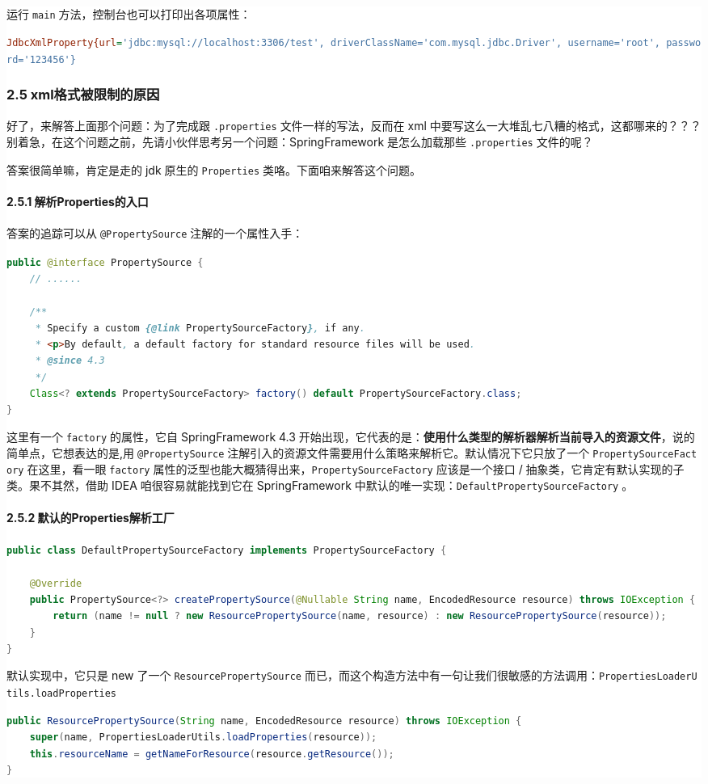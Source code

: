 运行 `main` 方法，控制台也可以打印出各项属性：

```ini
JdbcXmlProperty{url='jdbc:mysql://localhost:3306/test', driverClassName='com.mysql.jdbc.Driver', username='root', password='123456'}

```

### 2.5 xml格式被限制的原因

好了，来解答上面那个问题：为了完成跟 `.properties` 文件一样的写法，反而在 xml 中要写这么一大堆乱七八糟的格式，这都哪来的？？？别着急，在这个问题之前，先请小伙伴思考另一个问题：SpringFramework 是怎么加载那些 `.properties` 文件的呢？

答案很简单嘛，肯定是走的 jdk 原生的 `Properties` 类咯。下面咱来解答这个问题。

#### 2.5.1 解析Properties的入口

答案的追踪可以从 `@PropertySource` 注解的一个属性入手：

```java
public @interface PropertySource {
    // ......

	/**
	 * Specify a custom {@link PropertySourceFactory}, if any.
	 * <p>By default, a default factory for standard resource files will be used.
	 * @since 4.3
	 */
	Class<? extends PropertySourceFactory> factory() default PropertySourceFactory.class;
}
```

这里有一个 `factory` 的属性，它自 SpringFramework 4.3 开始出现，它代表的是：**使用什么类型的解析器解析当前导入的资源文件**，说的简单点，它想表达的是,用 `@PropertySource` 注解引入的资源文件需要用什么策略来解析它。默认情况下它只放了一个 `PropertySourceFactory` 在这里，看一眼 `factory` 属性的泛型也能大概猜得出来，`PropertySourceFactory` 应该是一个接口 / 抽象类，它肯定有默认实现的子类。果不其然，借助 IDEA 咱很容易就能找到它在 SpringFramework 中默认的唯一实现：`DefaultPropertySourceFactory` 。

#### 2.5.2 默认的Properties解析工厂

```java
public class DefaultPropertySourceFactory implements PropertySourceFactory {

	@Override
	public PropertySource<?> createPropertySource(@Nullable String name, EncodedResource resource) throws IOException {
		return (name != null ? new ResourcePropertySource(name, resource) : new ResourcePropertySource(resource));
	}
}
```

默认实现中，它只是 new 了一个 `ResourcePropertySource` 而已，而这个构造方法中有一句让我们很敏感的方法调用：`PropertiesLoaderUtils.loadProperties`

```java
public ResourcePropertySource(String name, EncodedResource resource) throws IOException {
    super(name, PropertiesLoaderUtils.loadProperties(resource));
    this.resourceName = getNameForResource(resource.getResource());
}
```
